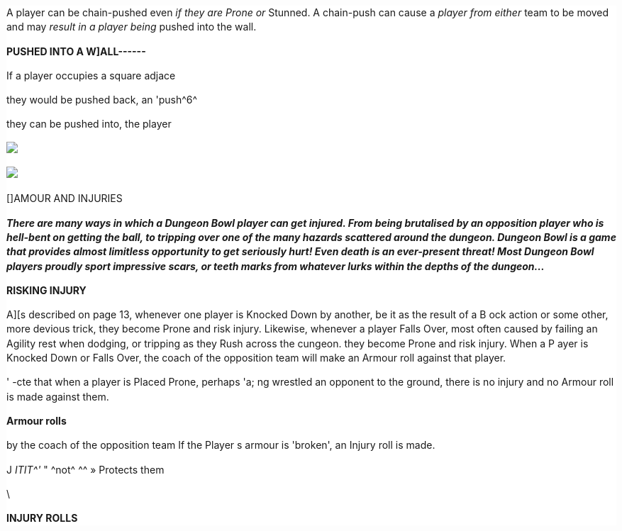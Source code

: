 A player can be chain-pushed even *if they are Prone or* Stunned. A
chain-push can cause a *player from either* team to be moved and may
*result in a player being* pushed into the
wall.

**PUSHED INTO A
W]ALL------**

If a player occupies a square adjace

they would be pushed back, an \'push^6^

they can be pushed into, the player

![](../media/dungeon_bowl/image89.jpg)

![](../media/dungeon_bowl/image90.jpg)

[]AMOUR AND
INJURIES

***There are many ways in which a Dungeon Bowl player can get injured.
From being brutalised by an opposition player who is hell-bent on
getting the ball, to tripping over one of the many hazards scattered
around the dungeon. Dungeon Bowl is a game that provides almost
limitless opportunity to get seriously hurt! Even death is an
ever-present threat! Most Dungeon Bowl players proudly sport impressive
scars, or teeth marks from whatever lurks within the depths of the
dungeon\...***

**RISKING INJURY**

A][s described on page 13, whenever one
player is Knocked Down by another, be it as the result of a B ock action
or some other, more devious trick, they become Prone and risk injury.
Likewise, whenever a player Falls Over, most often caused by failing an
Agility rest when dodging, or tripping as they Rush across the cungeon.
they become Prone and risk injury. When a P ayer is Knocked Down or
Falls Over, the coach of the opposition team will make an Armour roll
against that player.

' -cte that when a player is Placed Prone, perhaps \'a; ng wrestled
an opponent to the ground, there is no injury and no Armour roll is
made against them.

**Armour rolls**

by the coach of the opposition team If the Player s armour is
\'broken\', an Injury roll is made.

J *ITIT\^\'* " ^not^ \^\^ » Protects
them

\


**INJURY ROLLS**
